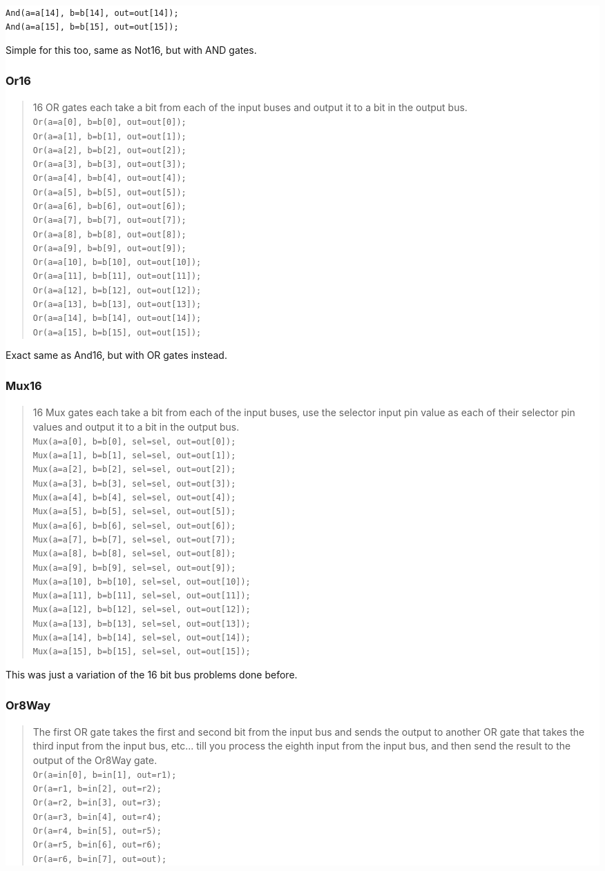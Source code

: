 `And(a=a[14], b=b[14], out=out[14]);`\
`And(a=a[15], b=b[15], out=out[15]);`

Simple for this too, same as Not16, but with AND gates.

### Or16
>16 OR gates each take a bit from each of the input buses and output it to a bit in the output bus.\
`Or(a=a[0], b=b[0], out=out[0]);`\
`Or(a=a[1], b=b[1], out=out[1]);`\
`Or(a=a[2], b=b[2], out=out[2]);`\
`Or(a=a[3], b=b[3], out=out[3]);`\
`Or(a=a[4], b=b[4], out=out[4]);`\
`Or(a=a[5], b=b[5], out=out[5]);`\
`Or(a=a[6], b=b[6], out=out[6]);`\
`Or(a=a[7], b=b[7], out=out[7]);`\
`Or(a=a[8], b=b[8], out=out[8]);`\
`Or(a=a[9], b=b[9], out=out[9]);`\
`Or(a=a[10], b=b[10], out=out[10]);`\
`Or(a=a[11], b=b[11], out=out[11]);`\
`Or(a=a[12], b=b[12], out=out[12]);`\
`Or(a=a[13], b=b[13], out=out[13]);`\
`Or(a=a[14], b=b[14], out=out[14]);`\
`Or(a=a[15], b=b[15], out=out[15]);`

Exact same as And16, but with OR gates instead.

### Mux16
>16 Mux gates each take a bit from each of the input buses, use the selector input pin value as each of their selector pin values and output it to a bit in the output bus.\
`Mux(a=a[0], b=b[0], sel=sel, out=out[0]);`\
`Mux(a=a[1], b=b[1], sel=sel, out=out[1]);`\
`Mux(a=a[2], b=b[2], sel=sel, out=out[2]);`\
`Mux(a=a[3], b=b[3], sel=sel, out=out[3]);`\
`Mux(a=a[4], b=b[4], sel=sel, out=out[4]);`\
`Mux(a=a[5], b=b[5], sel=sel, out=out[5]);`\
`Mux(a=a[6], b=b[6], sel=sel, out=out[6]);`\
`Mux(a=a[7], b=b[7], sel=sel, out=out[7]);`\
`Mux(a=a[8], b=b[8], sel=sel, out=out[8]);`\
`Mux(a=a[9], b=b[9], sel=sel, out=out[9]);`\
`Mux(a=a[10], b=b[10], sel=sel, out=out[10]);`\
`Mux(a=a[11], b=b[11], sel=sel, out=out[11]);`\
`Mux(a=a[12], b=b[12], sel=sel, out=out[12]);`\
`Mux(a=a[13], b=b[13], sel=sel, out=out[13]);`\
`Mux(a=a[14], b=b[14], sel=sel, out=out[14]);`\
`Mux(a=a[15], b=b[15], sel=sel, out=out[15]);`

This was just a variation of the 16 bit bus problems done before.

### Or8Way
>The first OR gate takes the first and second bit from the input bus and sends the output to another OR gate that takes the third input from the input bus, etc... till you process the eighth input from the input bus, and then send the result to the output of the Or8Way gate.\
`Or(a=in[0], b=in[1], out=r1);`\
`Or(a=r1, b=in[2], out=r2);`\
`Or(a=r2, b=in[3], out=r3);`\
`Or(a=r3, b=in[4], out=r4);`\
`Or(a=r4, b=in[5], out=r5);`\
`Or(a=r5, b=in[6], out=r6);`\
`Or(a=r6, b=in[7], out=out);`
